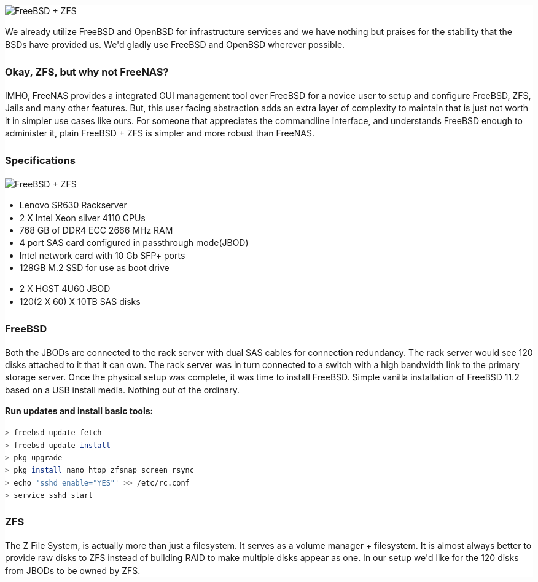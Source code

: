 
![FreeBSD + ZFS](/img/freebsd_zfs.png)

We already utilize FreeBSD and OpenBSD for infrastructure services and we have nothing but praises for the stability that the BSDs have provided us. We'd gladly use FreeBSD and OpenBSD wherever possible.

### Okay, ZFS, but why not FreeNAS?

IMHO, FreeNAS provides a integrated GUI management tool over FreeBSD for a novice user to setup and configure FreeBSD, ZFS, Jails and many other features. But, this user facing abstraction adds an extra layer of complexity to maintain that is just not worth it in simpler use cases like ours. For someone that appreciates the commandline interface, and understands FreeBSD enough to administer it, plain FreeBSD + ZFS is simpler and more robust than FreeNAS.

### Specifications

![FreeBSD + ZFS](/img/delorean.png)

<ul class="list pl0 ml0 center mw6 ba b--light-silver br2">
    <li class="ph3 pv1 bb b--light-silver">Lenovo SR630 Rackserver</li>
    <li class="ph3 pv1 bb b--light-silver">2 X Intel Xeon silver 4110 CPUs</li>
    <li class="ph3 pv1 bb b--light-silver">768 GB of DDR4 ECC 2666 MHz RAM</li>
    <li class="ph3 pv1 bb b--light-silver">4 port SAS card configured in passthrough mode(JBOD)</li>
    <li class="ph3 pv1 bb b--light-silver">Intel network card with 10 Gb SFP+ ports</li>
    <li class="ph3 pv1 bb b--light-silver">128GB M.2 SSD for use as boot drive</li>
</ul>
<ul class="list pl0 ml0 center mw6 ba b--light-silver br2">
    <li class="ph3 pv1 bb b--light-silver">2 X HGST 4U60 JBOD</li>
    <li class="ph3 pv1 bb b--light-silver">120(2 X 60) X 10TB SAS disks</li>
</ul>

### FreeBSD
Both the JBODs are connected to the rack server with dual SAS cables for connection redundancy. The rack server would see 120 disks attached to it that it can own. The rack server was in turn connected to a switch with a high bandwidth link to the primary storage server.
Once the physical setup was complete, it was time to install FreeBSD. Simple vanilla installation of FreeBSD 11.2 based on a USB install media. Nothing out of the ordinary.

**Run updates and install basic tools:**
```bash
> freebsd-update fetch
> freebsd-update install
> pkg upgrade
> pkg install nano htop zfsnap screen rsync
> echo 'sshd_enable="YES"' >> /etc/rc.conf
> service sshd start
```
### ZFS
The Z File System, is actually more than just a filesystem. It serves as a volume manager + filesystem. It is almost always better to provide raw disks to ZFS instead of building RAID to make multiple disks appear as one. In our setup we'd like for the 120 disks from JBODs to be owned by ZFS.
